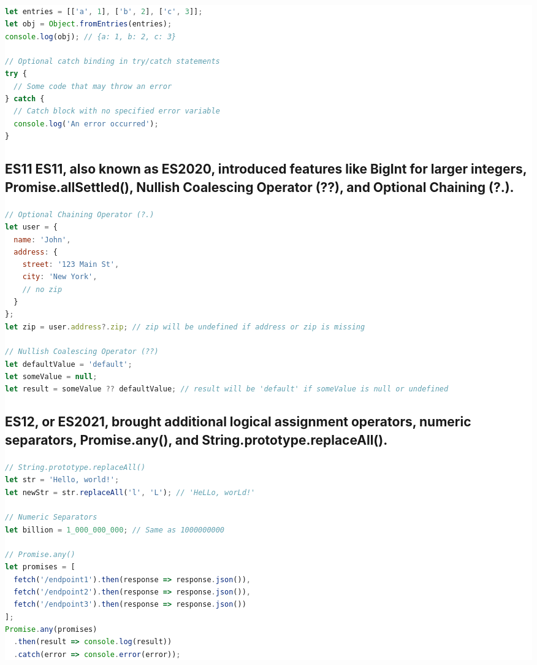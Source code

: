 ```javascript
let entries = [['a', 1], ['b', 2], ['c', 3]];
let obj = Object.fromEntries(entries);
console.log(obj); // {a: 1, b: 2, c: 3}

// Optional catch binding in try/catch statements
try {
  // Some code that may throw an error
} catch {
  // Catch block with no specified error variable
  console.log('An error occurred');
}
```

## ES11 ES11, also known as ES2020, introduced features like BigInt for larger integers, Promise.allSettled(), Nullish Coalescing Operator (??), and Optional Chaining (?.).
```javascript
// Optional Chaining Operator (?.)
let user = {
  name: 'John',
  address: {
    street: '123 Main St',
    city: 'New York',
    // no zip
  }
};
let zip = user.address?.zip; // zip will be undefined if address or zip is missing

// Nullish Coalescing Operator (??)
let defaultValue = 'default';
let someValue = null;
let result = someValue ?? defaultValue; // result will be 'default' if someValue is null or undefined
```

## ES12, or ES2021, brought additional logical assignment operators, numeric separators, Promise.any(), and String.prototype.replaceAll().
```javascript
// String.prototype.replaceAll()
let str = 'Hello, world!';
let newStr = str.replaceAll('l', 'L'); // 'HeLLo, worLd!'

// Numeric Separators
let billion = 1_000_000_000; // Same as 1000000000

// Promise.any()
let promises = [
  fetch('/endpoint1').then(response => response.json()),
  fetch('/endpoint2').then(response => response.json()),
  fetch('/endpoint3').then(response => response.json())
];
Promise.any(promises)
  .then(result => console.log(result))
  .catch(error => console.error(error));
```
